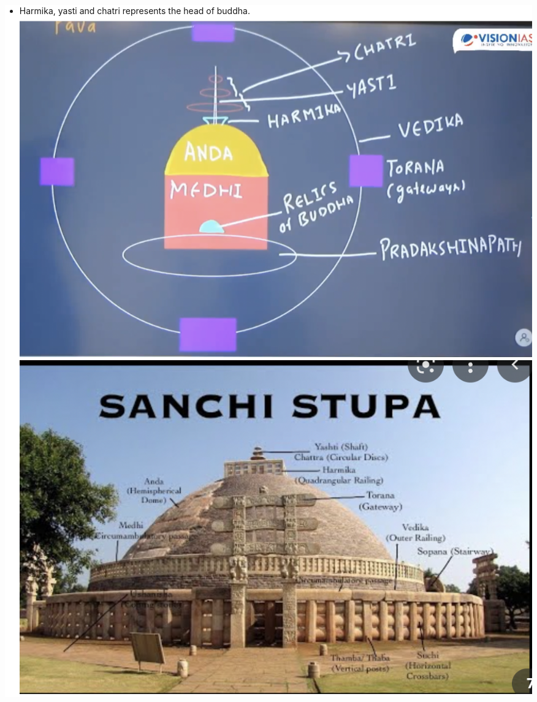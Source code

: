 - Harmika, yasti and chatri represents the head of buddha. ![ANDA DVISIONIA HASTI 04 GUOON RADAkSeNNPhTFl](Obsidian-files/Media/Exported%20image%2020250607044006-17.png)  
![sANCHI STUPA](Obsidian-files/Media/Exported%20image%2020250607044009-18.png)  
